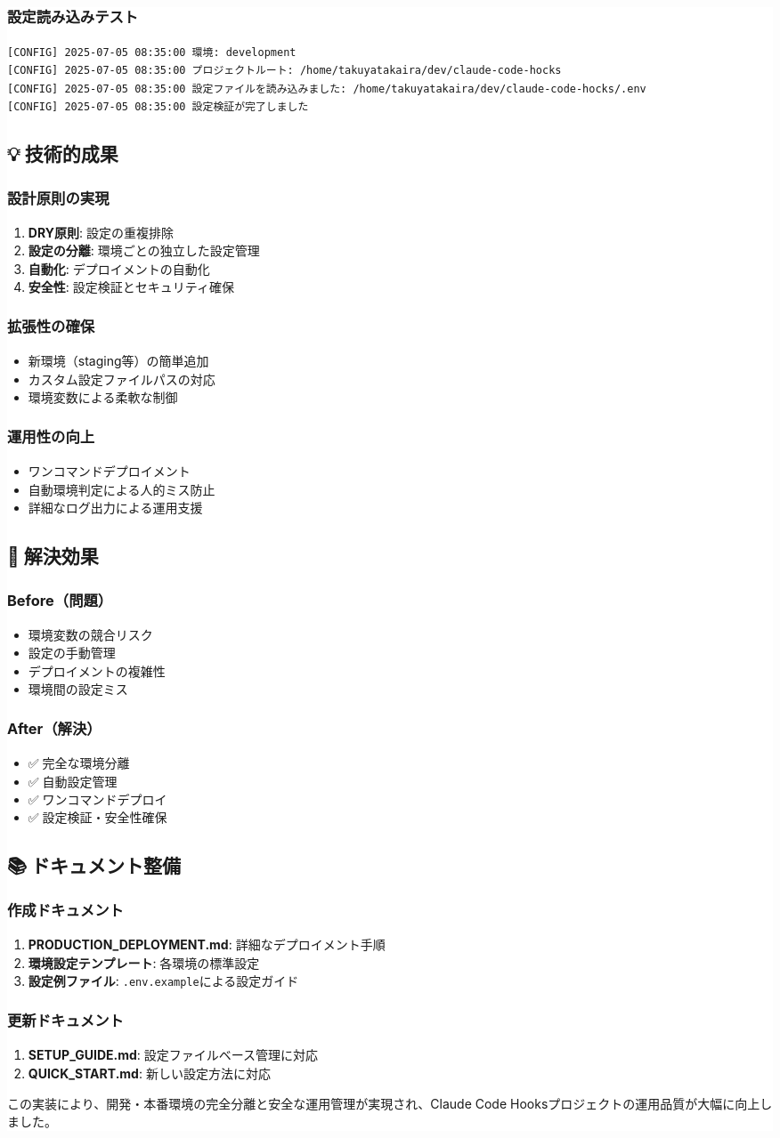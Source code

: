 ### 設定読み込みテスト
```
[CONFIG] 2025-07-05 08:35:00 環境: development
[CONFIG] 2025-07-05 08:35:00 プロジェクトルート: /home/takuyatakaira/dev/claude-code-hocks
[CONFIG] 2025-07-05 08:35:00 設定ファイルを読み込みました: /home/takuyatakaira/dev/claude-code-hocks/.env
[CONFIG] 2025-07-05 08:35:00 設定検証が完了しました
```

## 💡 技術的成果

### 設計原則の実現
1. **DRY原則**: 設定の重複排除
2. **設定の分離**: 環境ごとの独立した設定管理
3. **自動化**: デプロイメントの自動化
4. **安全性**: 設定検証とセキュリティ確保

### 拡張性の確保
- 新環境（staging等）の簡単追加
- カスタム設定ファイルパスの対応
- 環境変数による柔軟な制御

### 運用性の向上
- ワンコマンドデプロイメント
- 自動環境判定による人的ミス防止
- 詳細なログ出力による運用支援

## 🎯 解決効果

### Before（問題）
- 環境変数の競合リスク
- 設定の手動管理
- デプロイメントの複雑性
- 環境間の設定ミス

### After（解決）
- ✅ 完全な環境分離
- ✅ 自動設定管理
- ✅ ワンコマンドデプロイ
- ✅ 設定検証・安全性確保

## 📚 ドキュメント整備

### 作成ドキュメント
1. **PRODUCTION_DEPLOYMENT.md**: 詳細なデプロイメント手順
2. **環境設定テンプレート**: 各環境の標準設定
3. **設定例ファイル**: `.env.example`による設定ガイド

### 更新ドキュメント
1. **SETUP_GUIDE.md**: 設定ファイルベース管理に対応
2. **QUICK_START.md**: 新しい設定方法に対応

この実装により、開発・本番環境の完全分離と安全な運用管理が実現され、Claude Code Hooksプロジェクトの運用品質が大幅に向上しました。